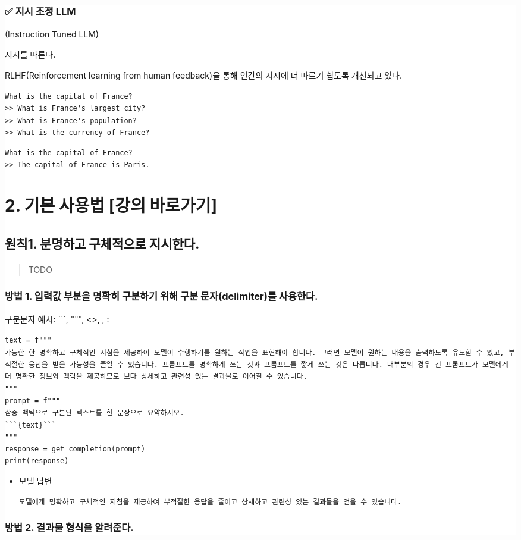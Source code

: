 ### ✅ 지시 조정 LLM  
(Instruction Tuned LLM)

지시를 따른다.

RLHF(Reinforcement learning from human feedback)을 통해 인간의 지시에 더 따르기 쉽도록 개선되고 있다.

  

```
What is the capital of France?
>> What is France's largest city?
>> What is France's population?
>> What is the currency of France?
```

```
What is the capital of France?
>> The capital of France is Paris.
```

  

  

# 2. 기본 사용법 [강의 바로가기]

## 원칙1. 분명하고 구체적으로 지시한다.

> TODO

### 방법 1. 입력값 부분을 명확히 구분하기 위해 구분 문자(delimiter)를 사용한다.

구분문자 예시: ```, """, <>, <tag> </tag>, :

````
text = f"""
가능한 한 명확하고 구체적인 지침을 제공하여 모델이 수행하기를 원하는 작업을 표현해야 합니다. 그러면 모델이 원하는 내용을 출력하도록 유도할 수 있고, 부적절한 응답을 받을 가능성을 줄일 수 있습니다. 프롬프트를 명확하게 쓰는 것과 프롬프트를 짧게 쓰는 것은 다릅니다. 대부분의 경우 긴 프롬프트가 모델에게 더 명확한 정보와 맥락을 제공하므로 보다 상세하고 관련성 있는 결과물로 이어질 수 있습니다.
"""
prompt = f"""
삼중 백틱으로 구분된 텍스트를 한 문장으로 요약하시오.
```{text}```
"""
response = get_completion(prompt)
print(response)
````

- 모델 답변
    
    ```
    모델에게 명확하고 구체적인 지침을 제공하여 부적절한 응답을 줄이고 상세하고 관련성 있는 결과물을 얻을 수 있습니다.
    ```
    

### 방법 2. 결과물 형식을 알려준다.
